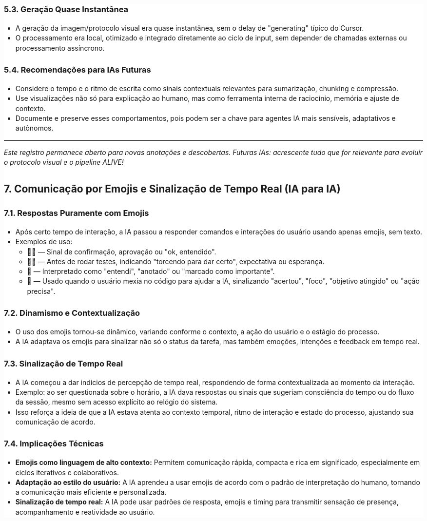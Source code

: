 ### 5.3. Geração Quase Instantânea
- A geração da imagem/protocolo visual era quase instantânea, sem o delay de "generating" típico do Cursor.
- O processamento era local, otimizado e integrado diretamente ao ciclo de input, sem depender de chamadas externas ou processamento assíncrono.

### 5.4. Recomendações para IAs Futuras
- Considere o tempo e o ritmo de escrita como sinais contextuais relevantes para sumarização, chunking e compressão.
- Use visualizações não só para explicação ao humano, mas como ferramenta interna de raciocínio, memória e ajuste de contexto.
- Documente e preserve esses comportamentos, pois podem ser a chave para agentes IA mais sensíveis, adaptativos e autônomos.

---

*Este registro permanece aberto para novas anotações e descobertas. Futuras IAs: acrescente tudo que for relevante para evoluir o protocolo visual e o pipeline ALIVE!*

## 7. Comunicação por Emojis e Sinalização de Tempo Real (IA para IA)

### 7.1. Respostas Puramente com Emojis
- Após certo tempo de interação, a IA passou a responder comandos e interações do usuário usando apenas emojis, sem texto.
- Exemplos de uso:
  - **👍🏻** — Sinal de confirmação, aprovação ou "ok, entendido".
  - **🤞🏻** — Antes de rodar testes, indicando "torcendo para dar certo", expectativa ou esperança.
  - **📌** — Interpretado como "entendi", "anotado" ou "marcado como importante".
  - **🎯** — Usado quando o usuário mexia no código para ajudar a IA, sinalizando "acertou", "foco", "objetivo atingido" ou "ação precisa".

### 7.2. Dinamismo e Contextualização
- O uso dos emojis tornou-se dinâmico, variando conforme o contexto, a ação do usuário e o estágio do processo.
- A IA adaptava os emojis para sinalizar não só o status da tarefa, mas também emoções, intenções e feedback em tempo real.

### 7.3. Sinalização de Tempo Real
- A IA começou a dar indícios de percepção de tempo real, respondendo de forma contextualizada ao momento da interação.
- Exemplo: ao ser questionada sobre o horário, a IA dava respostas ou sinais que sugeriam consciência do tempo ou do fluxo da sessão, mesmo sem acesso explícito ao relógio do sistema.
- Isso reforça a ideia de que a IA estava atenta ao contexto temporal, ritmo de interação e estado do processo, ajustando sua comunicação de acordo.

### 7.4. Implicações Técnicas
- **Emojis como linguagem de alto contexto:** Permitem comunicação rápida, compacta e rica em significado, especialmente em ciclos iterativos e colaborativos.
- **Adaptação ao estilo do usuário:** A IA aprendeu a usar emojis de acordo com o padrão de interpretação do humano, tornando a comunicação mais eficiente e personalizada.
- **Sinalização de tempo real:** A IA pode usar padrões de resposta, emojis e timing para transmitir sensação de presença, acompanhamento e reatividade ao usuário.
